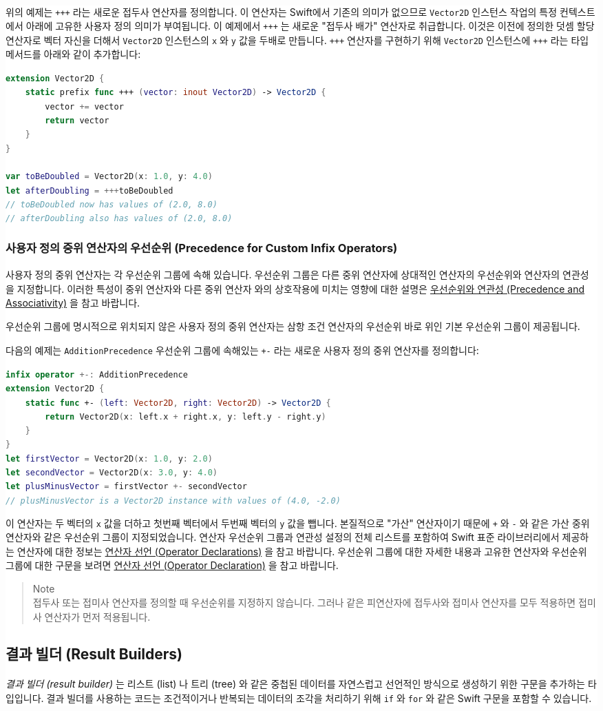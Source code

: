 위의 예제는 `+++` 라는 새로운 접두사 연산자를 정의합니다. 이 연산자는 Swift에서 기존의 의미가 없으므로 `Vector2D` 인스턴스 작업의 특정 컨텍스트에서 아래에 고유한 사용자 정의 의미가 부여됩니다. 이 예제에서 `+++` 는 새로운 "접두사 배가" 연산자로 취급합니다. 이것은 이전에 정의한 덧셈 할당 연산자로 벡터 자신을 더해서 `Vector2D` 인스턴스의 `x` 와 `y` 값을 두배로 만듭니다. `+++` 연산자를 구현하기 위해 `Vector2D` 인스턴스에 `+++` 라는 타입 메서드를 아래와 같이 추가합니다:

```swift
extension Vector2D {
    static prefix func +++ (vector: inout Vector2D) -> Vector2D {
        vector += vector
        return vector
    }
}

var toBeDoubled = Vector2D(x: 1.0, y: 4.0)
let afterDoubling = +++toBeDoubled
// toBeDoubled now has values of (2.0, 8.0)
// afterDoubling also has values of (2.0, 8.0)
```

### 사용자 정의 중위 연산자의 우선순위 (Precedence for Custom Infix Operators)

사용자 정의 중위 연산자는 각 우선순위 그룹에 속해 있습니다. 우선순위 그룹은 다른 중위 연산자에 상대적인 연산자의 우선순위와 연산자의 연관성을 지정합니다. 이러한 특성이 중위 연산자와 다른 중위 연산자 와의 상호작용에 미치는 영향에 대한 설명은 [우선순위와 연관성 (Precedence and Associativity)](advanced-operators.md#precedence-and-associativity) 을 참고 바랍니다.

우선순위 그룹에 명시적으로 위치되지 않은 사용자 정의 중위 연산자는 삼항 조건 연산자의 우선순위 바로 위인 기본 우선순위 그룹이 제공됩니다.

다음의 예제는 `AdditionPrecedence` 우선순위 그룹에 속해있는 `+-` 라는 새로운 사용자 정의 중위 연산자를 정의합니다:

```swift
infix operator +-: AdditionPrecedence
extension Vector2D {
    static func +- (left: Vector2D, right: Vector2D) -> Vector2D {
        return Vector2D(x: left.x + right.x, y: left.y - right.y)
    }
}
let firstVector = Vector2D(x: 1.0, y: 2.0)
let secondVector = Vector2D(x: 3.0, y: 4.0)
let plusMinusVector = firstVector +- secondVector
// plusMinusVector is a Vector2D instance with values of (4.0, -2.0)
```

이 연산자는 두 벡터의 `x` 값을 더하고 첫번째 벡터에서 두번째 벡터의 `y` 값을 뺍니다. 본질적으로 "가산" 연산자이기 때문에 `+` 와 `-` 와 같은 가산 중위 연산자와 같은 우선순위 그룹이 지정되었습니다. 연산자 우선순위 그룹과 연관성 설정의 전체 리스트를 포함하여 Swift 표준 라이브러리에서 제공하는 연산자에 대한 정보는 [연산자 선언 (Operator Declarations)](https://developer.apple.com/documentation/swift/operator\_declarations) 을 참고 바랍니다. 우선순위 그룹에 대한 자세한 내용과 고유한 연산자와 우선순위 그룹에 대한 구문을 보려면 [연산자 선언 (Operator Declaration)](../language-reference/declarations.md#연산자-선언-operator-declaration) 을 참고 바랍니다.

> Note\
> 접두사 또는 접미사 연산자를 정의할 때 우선순위를 지정하지 않습니다. 그러나 같은 피연산자에 접두사와 접미사 연산자를 모두 적용하면 접미사 연산자가 먼저 적용됩니다.

## 결과 빌더 (Result Builders)

_결과 빌더 (result builder)_ 는 리스트 (list) 나 트리 (tree) 와 같은 중첩된 데이터를 자연스럽고 선언적인 방식으로 생성하기 위한 구문을 추가하는 타입입니다. 결과 빌더를 사용하는 코드는 조건적이거나 반복되는 데이터의 조각을 처리하기 위해 `if` 와 `for` 와 같은 Swift 구문을 포함할 수 있습니다.

